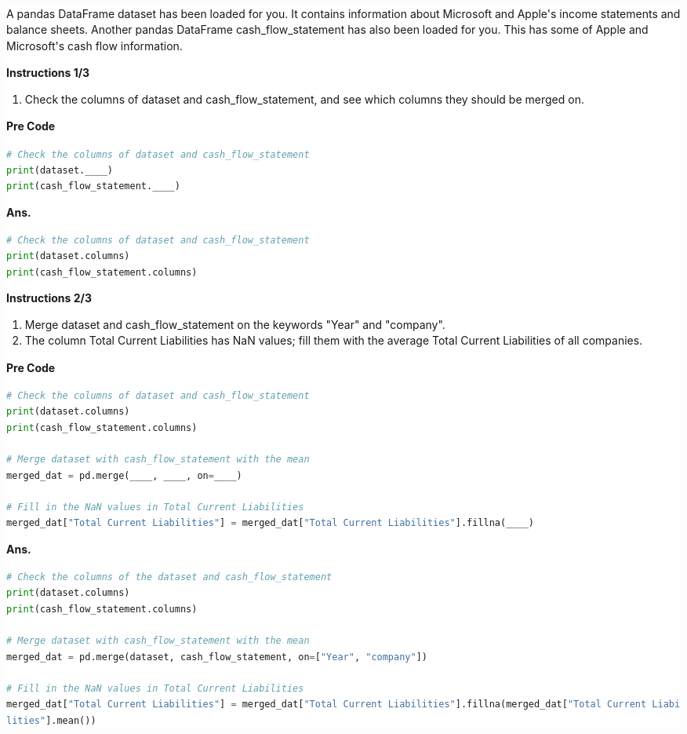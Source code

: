 A pandas DataFrame dataset has been loaded for you. It contains information about Microsoft and Apple's income statements and balance sheets. Another pandas DataFrame cash_flow_statement has also been loaded for you. This has some of Apple and Microsoft's cash flow information.

**Instructions 1/3**

1. Check the columns of dataset and cash_flow_statement, and see which columns they should be merged on.

**Pre Code**

```py
# Check the columns of dataset and cash_flow_statement
print(dataset.____)
print(cash_flow_statement.____)
```

**Ans.**

```py
# Check the columns of dataset and cash_flow_statement
print(dataset.columns)
print(cash_flow_statement.columns)
```

**Instructions 2/3**

1. Merge dataset and cash_flow_statement on the keywords "Year" and "company".
2. The column Total Current Liabilities has NaN values; fill them with the average Total Current Liabilities of all companies.

**Pre Code**

```py
# Check the columns of dataset and cash_flow_statement
print(dataset.columns)
print(cash_flow_statement.columns)

# Merge dataset with cash_flow_statement with the mean
merged_dat = pd.merge(____, ____, on=____)

# Fill in the NaN values in Total Current Liabilities
merged_dat["Total Current Liabilities"] = merged_dat["Total Current Liabilities"].fillna(____)
```

**Ans.**

```py
# Check the columns of the dataset and cash_flow_statement
print(dataset.columns)
print(cash_flow_statement.columns)

# Merge dataset with cash_flow_statement with the mean
merged_dat = pd.merge(dataset, cash_flow_statement, on=["Year", "company"])

# Fill in the NaN values in Total Current Liabilities
merged_dat["Total Current Liabilities"] = merged_dat["Total Current Liabilities"].fillna(merged_dat["Total Current Liabilities"].mean())
```
